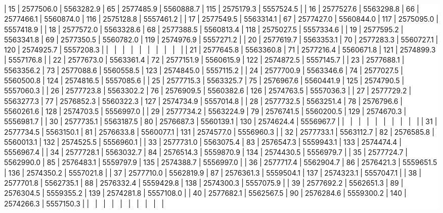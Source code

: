 |                               15                               | 2577506.0 | 5563282.9 |                        65                        | 2577485.9 |   5560888.7    | 115 | 2575179.3 | 5557524.5 |
|                               16                               | 2577527.6 | 5563298.8 |                        66                        | 2577466.1 |   5560874.0    | 116 | 2575128.8 | 5557461.2 |
|                               17                               | 2577549.5 | 5563314.1 |                        67                        | 2577427.0 |   5560844.0    | 117 | 2575095.0 | 5557418.9 |
|                               18                               | 2577572.0 | 5563328.6 |                        68                        | 2577388.5 |   5560813.4    | 118 | 2575027.5 | 5557334.6 |
|                               19                               | 2577595.2 | 5563341.8 |                        69                        | 2577350.5 |   5560782.0    | 119 | 2574976.9 | 5557271.2 |
|                               20                               | 2577619.7 | 5563353.1 |                        70                        | 2577283.3 |   5560727.1    | 120 | 2574925.7 | 5557208.3 |
|                                                                |           |           |                                                  |           |                |     |           |           |
|                               21                               | 2577645.8 | 5563360.8 |                        71                        | 2577216.4 |   5560671.8    | 121 | 2574899.3 | 5557176.8 |
|                               22                               | 2577673.0 | 5563361.4 |                        72                        | 2577151.9 |   5560615.9    | 122 | 2574872.5 | 5557145.7 |
|                               23                               | 2577688.1 | 5563356.2 |                        73                        | 2577088.6 |   5560558.5    | 123 | 2574845.0 | 5557115.2 |
|                               24                               | 2577700.9 | 5563346.6 |                        74                        | 2577027.5 |   5560500.8    | 124 | 2574816.5 | 5557085.6 |
|                               25                               | 2577715.3 | 5563325.7 |                        75                        | 2576967.6 |   5560441.9    | 125 | 2574790.5 | 5557060.3 |
|                               26                               | 2577723.8 | 5563302.2 |                        76                        | 2576909.5 |   5560382.6    | 126 | 2574763.5 | 5557036.3 |
|                               27                               | 2577729.2 | 5563277.3 |                        77                        | 2576852.3 |   5560322.3    | 127 | 2574734.9 | 5557014.8 |
|                               28                               | 2577732.5 | 5563251.4 |                        78                        | 2576796.6 |   5560261.6    | 128 | 2574703.5 | 5556997.0 |
|                               29                               | 2577734.2 | 5563224.9 |                        79                        | 2576741.5 |   5560200.5    | 129 | 2574670.3 | 5556981.7 |
|                               30                               | 2577735.1 | 5563187.5 |                        80                        | 2576687.3 |   5560139.1    | 130 | 2574624.4 | 5556967.7 |
|                                                                |           |           |                                                  |           |                |     |           |           |
|                               31                               | 2577734.5 | 5563150.1 |                        81                        | 2576633.8 |   5560077.1    | 131 | 2574577.0 | 5556960.3 |
|                               32                               | 2577733.1 | 5563112.7 |                        82                        | 2576585.8 |   5560013.1    | 132 | 2574525.5 | 5556960.1 |
|                               33                               | 2577731.0 | 5563075.4 |                        83                        | 2576547.3 |   5559943.1    | 133 | 2574474.4 | 5556967.4 |
|                               34                               | 2577728.1 | 5563032.7 |                        84                        | 2576514.3 |   5559870.9    | 134 | 2574430.5 | 5556979.7 |
|                               35                               | 2577724.7 | 5562990.0 |                        85                        | 2576483.1 |   5559797.9    | 135 | 2574388.7 | 5556997.0 |
|                               36                               | 2577717.4 | 5562904.7 |                        86                        | 2576421.3 |   5559651.5    | 136 | 2574350.2 | 5557021.8 |
|                               37                               | 2577710.0 | 5562819.9 |                        87                        | 2576361.3 |   5559504.1    | 137 | 2574323.1 | 5557047.1 |
|                               38                               | 2577701.8 | 5562735.1 |                        88                        | 2576332.4 |   5559429.8    | 138 | 2574300.3 | 5557075.9 |
|                               39                               | 2577692.2 | 5562651.3 |                        89                        | 2576304.5 |   5559355.2    | 139 | 2574281.8 | 5557108.0 |
|                               40                               | 2577682.1 | 5562567.5 |                        90                        | 2576284.6 |   5559300.2    | 140 | 2574266.3 | 5557150.3 |
|                                                                |           |           |                                                  |           |                |     |           |           |
